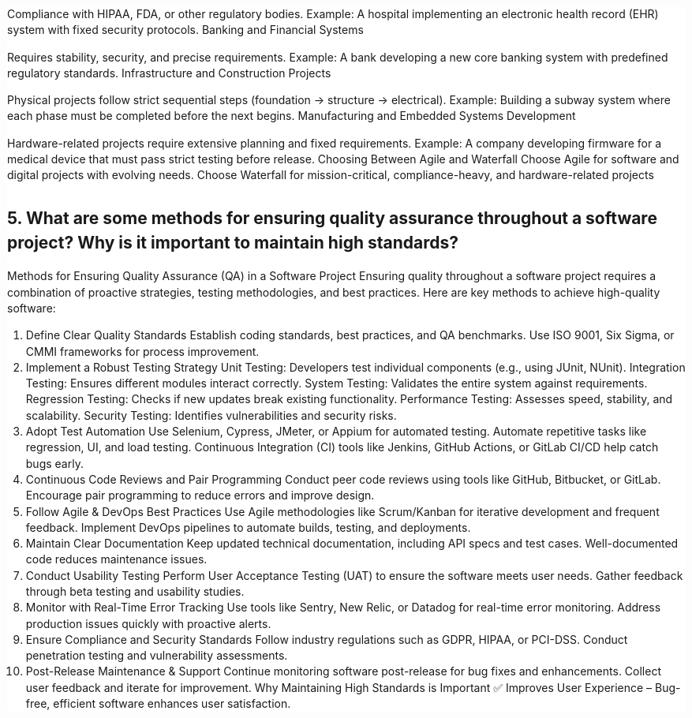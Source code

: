 Compliance with HIPAA, FDA, or other regulatory bodies.
Example: A hospital implementing an electronic health record (EHR) system with fixed security protocols.
Banking and Financial Systems

Requires stability, security, and precise requirements.
Example: A bank developing a new core banking system with predefined regulatory standards.
Infrastructure and Construction Projects

Physical projects follow strict sequential steps (foundation → structure → electrical).
Example: Building a subway system where each phase must be completed before the next begins.
Manufacturing and Embedded Systems Development

Hardware-related projects require extensive planning and fixed requirements.
Example: A company developing firmware for a medical device that must pass strict testing before release.
Choosing Between Agile and Waterfall
Choose Agile for software and digital projects with evolving needs.
Choose Waterfall for mission-critical, compliance-heavy, and hardware-related projects
## 5. What are some methods for ensuring quality assurance throughout a software project? Why is it important to maintain high standards?
Methods for Ensuring Quality Assurance (QA) in a Software Project
Ensuring quality throughout a software project requires a combination of proactive strategies, testing methodologies, and best practices. Here are key methods to achieve high-quality software:

1. Define Clear Quality Standards
Establish coding standards, best practices, and QA benchmarks.
Use ISO 9001, Six Sigma, or CMMI frameworks for process improvement.
2. Implement a Robust Testing Strategy
Unit Testing: Developers test individual components (e.g., using JUnit, NUnit).
Integration Testing: Ensures different modules interact correctly.
System Testing: Validates the entire system against requirements.
Regression Testing: Checks if new updates break existing functionality.
Performance Testing: Assesses speed, stability, and scalability.
Security Testing: Identifies vulnerabilities and security risks.
3. Adopt Test Automation
Use Selenium, Cypress, JMeter, or Appium for automated testing.
Automate repetitive tasks like regression, UI, and load testing.
Continuous Integration (CI) tools like Jenkins, GitHub Actions, or GitLab CI/CD help catch bugs early.
4. Continuous Code Reviews and Pair Programming
Conduct peer code reviews using tools like GitHub, Bitbucket, or GitLab.
Encourage pair programming to reduce errors and improve design.
5. Follow Agile & DevOps Best Practices
Use Agile methodologies like Scrum/Kanban for iterative development and frequent feedback.
Implement DevOps pipelines to automate builds, testing, and deployments.
6. Maintain Clear Documentation
Keep updated technical documentation, including API specs and test cases.
Well-documented code reduces maintenance issues.
7. Conduct Usability Testing
Perform User Acceptance Testing (UAT) to ensure the software meets user needs.
Gather feedback through beta testing and usability studies.
8. Monitor with Real-Time Error Tracking
Use tools like Sentry, New Relic, or Datadog for real-time error monitoring.
Address production issues quickly with proactive alerts.
9. Ensure Compliance and Security Standards
Follow industry regulations such as GDPR, HIPAA, or PCI-DSS.
Conduct penetration testing and vulnerability assessments.
10. Post-Release Maintenance & Support
Continue monitoring software post-release for bug fixes and enhancements.
Collect user feedback and iterate for improvement.
Why Maintaining High Standards is Important
✅ Improves User Experience – Bug-free, efficient software enhances user satisfaction.